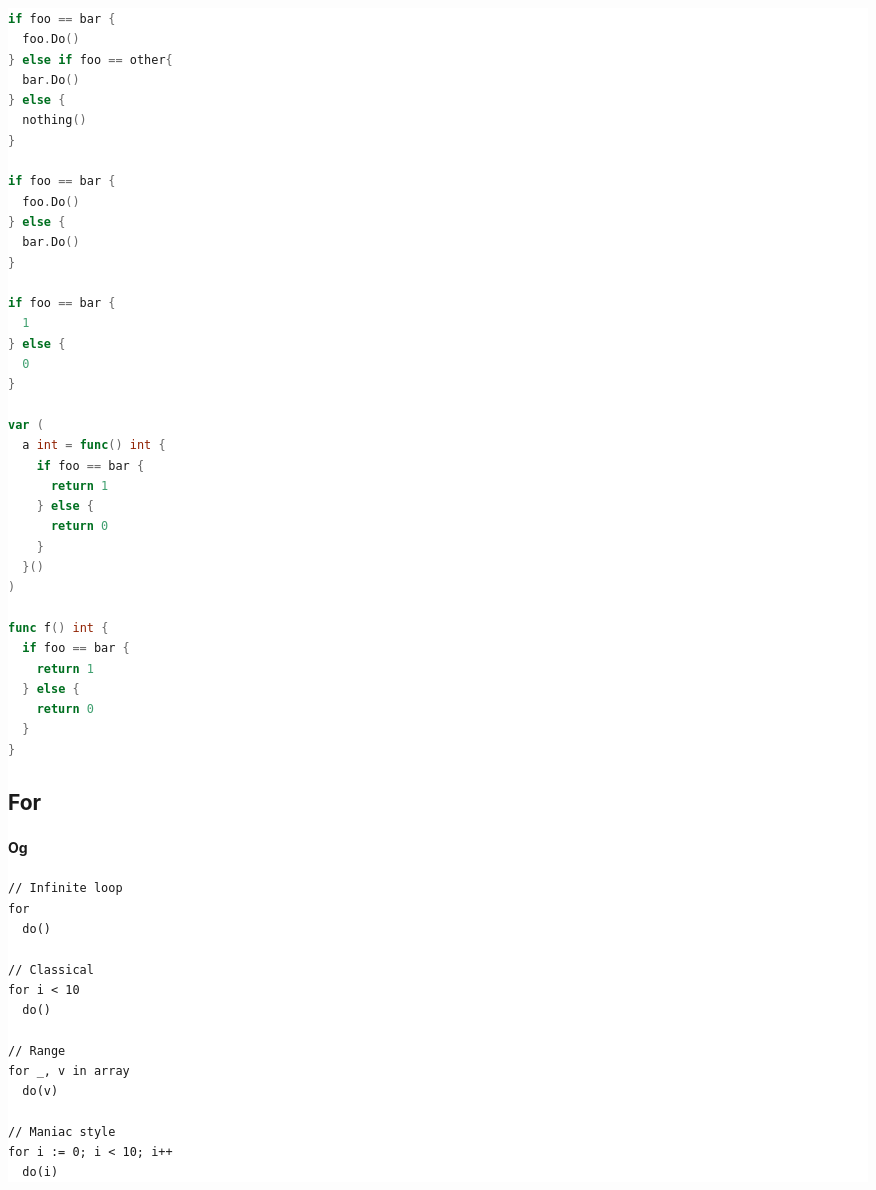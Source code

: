 ```go
if foo == bar {
  foo.Do()
} else if foo == other{
  bar.Do()
} else {
  nothing()
}

if foo == bar {
  foo.Do()
} else {
  bar.Do()
}

if foo == bar {
  1
} else {
  0
}

var (
  a int = func() int {
    if foo == bar {
      return 1
    } else {
      return 0
    }
  }()
)

func f() int {
  if foo == bar {
    return 1
  } else {
    return 0
  }
}
```

## For

#### Og

```og
// Infinite loop
for
  do()

// Classical
for i < 10
  do()

// Range
for _, v in array
  do(v)

// Maniac style
for i := 0; i < 10; i++
  do(i)
```
